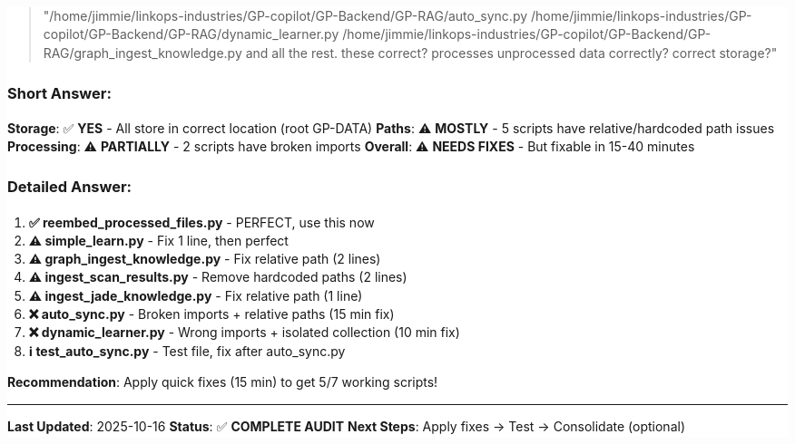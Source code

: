 > "/home/jimmie/linkops-industries/GP-copilot/GP-Backend/GP-RAG/auto_sync.py
> /home/jimmie/linkops-industries/GP-copilot/GP-Backend/GP-RAG/dynamic_learner.py
> /home/jimmie/linkops-industries/GP-copilot/GP-Backend/GP-RAG/graph_ingest_knowledge.py
> and all the rest. these correct? processes unprocessed data correctly? correct storage?"

### Short Answer:

**Storage**: ✅ **YES** - All store in correct location (root GP-DATA)
**Paths**: ⚠️ **MOSTLY** - 5 scripts have relative/hardcoded path issues
**Processing**: ⚠️ **PARTIALLY** - 2 scripts have broken imports
**Overall**: ⚠️ **NEEDS FIXES** - But fixable in 15-40 minutes

### Detailed Answer:

1. **✅ reembed_processed_files.py** - PERFECT, use this now
2. **⚠️ simple_learn.py** - Fix 1 line, then perfect
3. **⚠️ graph_ingest_knowledge.py** - Fix relative path (2 lines)
4. **⚠️ ingest_scan_results.py** - Remove hardcoded paths (2 lines)
5. **⚠️ ingest_jade_knowledge.py** - Fix relative path (1 line)
6. **❌ auto_sync.py** - Broken imports + relative paths (15 min fix)
7. **❌ dynamic_learner.py** - Wrong imports + isolated collection (10 min fix)
8. **ℹ️ test_auto_sync.py** - Test file, fix after auto_sync.py

**Recommendation**: Apply quick fixes (15 min) to get 5/7 working scripts!

---

**Last Updated**: 2025-10-16
**Status**: ✅ **COMPLETE AUDIT**
**Next Steps**: Apply fixes → Test → Consolidate (optional)
